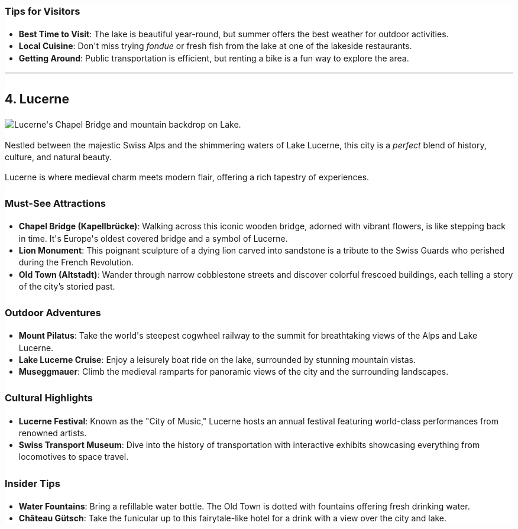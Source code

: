 ### Tips for Visitors

*   **Best Time to Visit**: The lake is beautiful year-round, but summer offers the best weather for outdoor activities.
*   **Local Cuisine**: Don't miss trying _fondue_ or fresh fish from the lake at one of the lakeside restaurants.
*   **Getting Around**: Public transportation is efficient, but renting a bike is a fun way to explore the area.

---

## 4\. Lucerne

![Lucerne's Chapel Bridge and mountain backdrop on Lake.](/imgs/switzerland/bridge.webp)

Nestled between the majestic Swiss Alps and the shimmering waters of Lake Lucerne, this city is a _perfect_ blend of history, culture, and natural beauty. 

Lucerne is where medieval charm meets modern flair, offering a rich tapestry of experiences.

### Must-See Attractions

*   **Chapel Bridge (Kapellbrücke)**: Walking across this iconic wooden bridge, adorned with vibrant flowers, is like stepping back in time. It's Europe's oldest covered bridge and a symbol of Lucerne.
*   **Lion Monument**: This poignant sculpture of a dying lion carved into sandstone is a tribute to the Swiss Guards who perished during the French Revolution.
*   **Old Town (Altstadt)**: Wander through narrow cobblestone streets and discover colorful frescoed buildings, each telling a story of the city’s storied past.

### Outdoor Adventures

*   **Mount Pilatus**: Take the world's steepest cogwheel railway to the summit for breathtaking views of the Alps and Lake Lucerne.
*   **Lake Lucerne Cruise**: Enjoy a leisurely boat ride on the lake, surrounded by stunning mountain vistas.
*   **Museggmauer**: Climb the medieval ramparts for panoramic views of the city and the surrounding landscapes.

### Cultural Highlights

*   **Lucerne Festival**: Known as the "City of Music," Lucerne hosts an annual festival featuring world-class performances from renowned artists.
*   **Swiss Transport Museum**: Dive into the history of transportation with interactive exhibits showcasing everything from locomotives to space travel.

### Insider Tips

*   **Water Fountains**: Bring a refillable water bottle. The Old Town is dotted with fountains offering fresh drinking water.
*   **Château Gütsch**: Take the funicular up to this fairytale-like hotel for a drink with a view over the city and lake.
